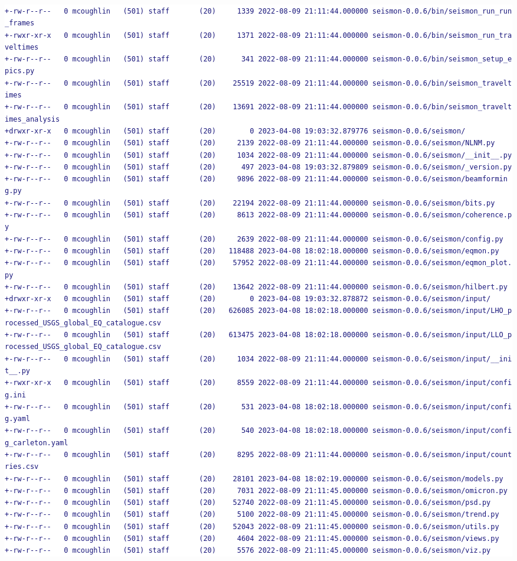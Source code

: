 ```diff
+-rw-r--r--   0 mcoughlin   (501) staff       (20)     1339 2022-08-09 21:11:44.000000 seismon-0.0.6/bin/seismon_run_run_frames
+-rwxr-xr-x   0 mcoughlin   (501) staff       (20)     1371 2022-08-09 21:11:44.000000 seismon-0.0.6/bin/seismon_run_traveltimes
+-rw-r--r--   0 mcoughlin   (501) staff       (20)      341 2022-08-09 21:11:44.000000 seismon-0.0.6/bin/seismon_setup_epics.py
+-rw-r--r--   0 mcoughlin   (501) staff       (20)    25519 2022-08-09 21:11:44.000000 seismon-0.0.6/bin/seismon_traveltimes
+-rw-r--r--   0 mcoughlin   (501) staff       (20)    13691 2022-08-09 21:11:44.000000 seismon-0.0.6/bin/seismon_traveltimes_analysis
+drwxr-xr-x   0 mcoughlin   (501) staff       (20)        0 2023-04-08 19:03:32.879776 seismon-0.0.6/seismon/
+-rw-r--r--   0 mcoughlin   (501) staff       (20)     2139 2022-08-09 21:11:44.000000 seismon-0.0.6/seismon/NLNM.py
+-rw-r--r--   0 mcoughlin   (501) staff       (20)     1034 2022-08-09 21:11:44.000000 seismon-0.0.6/seismon/__init__.py
+-rw-r--r--   0 mcoughlin   (501) staff       (20)      497 2023-04-08 19:03:32.879809 seismon-0.0.6/seismon/_version.py
+-rw-r--r--   0 mcoughlin   (501) staff       (20)     9896 2022-08-09 21:11:44.000000 seismon-0.0.6/seismon/beamforming.py
+-rw-r--r--   0 mcoughlin   (501) staff       (20)    22194 2022-08-09 21:11:44.000000 seismon-0.0.6/seismon/bits.py
+-rw-r--r--   0 mcoughlin   (501) staff       (20)     8613 2022-08-09 21:11:44.000000 seismon-0.0.6/seismon/coherence.py
+-rw-r--r--   0 mcoughlin   (501) staff       (20)     2639 2022-08-09 21:11:44.000000 seismon-0.0.6/seismon/config.py
+-rw-r--r--   0 mcoughlin   (501) staff       (20)   118488 2023-04-08 18:02:18.000000 seismon-0.0.6/seismon/eqmon.py
+-rw-r--r--   0 mcoughlin   (501) staff       (20)    57952 2022-08-09 21:11:44.000000 seismon-0.0.6/seismon/eqmon_plot.py
+-rw-r--r--   0 mcoughlin   (501) staff       (20)    13642 2022-08-09 21:11:44.000000 seismon-0.0.6/seismon/hilbert.py
+drwxr-xr-x   0 mcoughlin   (501) staff       (20)        0 2023-04-08 19:03:32.878872 seismon-0.0.6/seismon/input/
+-rw-r--r--   0 mcoughlin   (501) staff       (20)   626085 2023-04-08 18:02:18.000000 seismon-0.0.6/seismon/input/LHO_processed_USGS_global_EQ_catalogue.csv
+-rw-r--r--   0 mcoughlin   (501) staff       (20)   613475 2023-04-08 18:02:18.000000 seismon-0.0.6/seismon/input/LLO_processed_USGS_global_EQ_catalogue.csv
+-rw-r--r--   0 mcoughlin   (501) staff       (20)     1034 2022-08-09 21:11:44.000000 seismon-0.0.6/seismon/input/__init__.py
+-rwxr-xr-x   0 mcoughlin   (501) staff       (20)     8559 2022-08-09 21:11:44.000000 seismon-0.0.6/seismon/input/config.ini
+-rw-r--r--   0 mcoughlin   (501) staff       (20)      531 2023-04-08 18:02:18.000000 seismon-0.0.6/seismon/input/config.yaml
+-rw-r--r--   0 mcoughlin   (501) staff       (20)      540 2023-04-08 18:02:18.000000 seismon-0.0.6/seismon/input/config_carleton.yaml
+-rw-r--r--   0 mcoughlin   (501) staff       (20)     8295 2022-08-09 21:11:44.000000 seismon-0.0.6/seismon/input/countries.csv
+-rw-r--r--   0 mcoughlin   (501) staff       (20)    28101 2023-04-08 18:02:19.000000 seismon-0.0.6/seismon/models.py
+-rw-r--r--   0 mcoughlin   (501) staff       (20)     7031 2022-08-09 21:11:45.000000 seismon-0.0.6/seismon/omicron.py
+-rw-r--r--   0 mcoughlin   (501) staff       (20)    52740 2022-08-09 21:11:45.000000 seismon-0.0.6/seismon/psd.py
+-rw-r--r--   0 mcoughlin   (501) staff       (20)     5100 2022-08-09 21:11:45.000000 seismon-0.0.6/seismon/trend.py
+-rw-r--r--   0 mcoughlin   (501) staff       (20)    52043 2022-08-09 21:11:45.000000 seismon-0.0.6/seismon/utils.py
+-rw-r--r--   0 mcoughlin   (501) staff       (20)     4604 2022-08-09 21:11:45.000000 seismon-0.0.6/seismon/views.py
+-rw-r--r--   0 mcoughlin   (501) staff       (20)     5576 2022-08-09 21:11:45.000000 seismon-0.0.6/seismon/viz.py
```